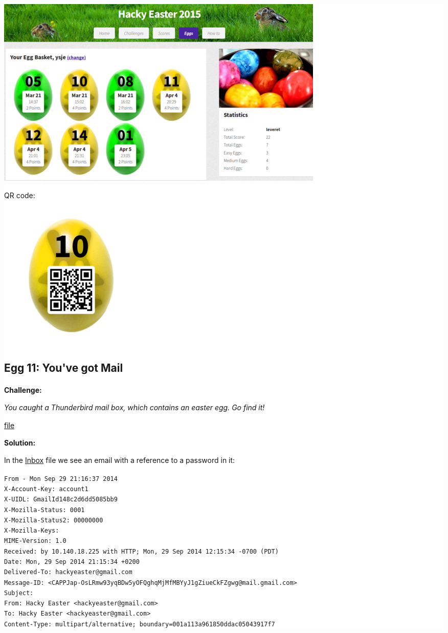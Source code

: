 ![](images/egg_10_screenshot_small.png)

QR code:

![](images/egg_10_solution_small.png)



## Egg 11: **You've got Mail**

**Challenge:**

*You caught a Thunderbird mail box, which contains an easter egg. Go find it!*

[file](images/Mail.zip)

**Solution:**

In the [Inbox](images/Mail/Inbox) file we see an email with a reference to a password in it:

```
From - Mon Sep 29 21:16:37 2014
X-Account-Key: account1
X-UIDL: GmailId148c2d6dd5085bb9
X-Mozilla-Status: 0001
X-Mozilla-Status2: 00000000
X-Mozilla-Keys:
MIME-Version: 1.0
Received: by 10.140.18.225 with HTTP; Mon, 29 Sep 2014 12:15:34 -0700 (PDT)
Date: Mon, 29 Sep 2014 21:15:34 +0200
Delivered-To: hackyeaster@gmail.com
Message-ID: <CAPPJap-OsLRmw93yqBDw5yOFQghqMjMfMBYyJ1gZiueCkFZgwg@mail.gmail.com>
Subject:
From: Hacky Easter <hackyeaster@gmail.com>
To: Hacky Easter <hackyeaster@gmail.com>
Content-Type: multipart/alternative; boundary=001a113a961850ddac05043917f7
```